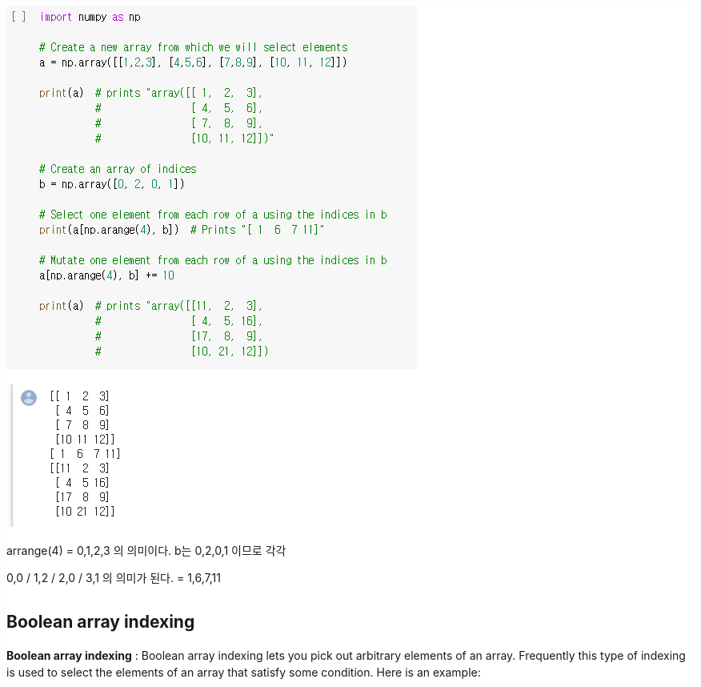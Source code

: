![1585545698563](assets/1585545698563.png)



![1585545711258](assets/1585545711258.png)



arrange(4) = 0,1,2,3 의 의미이다. b는 0,2,0,1 이므로 각각

0,0 / 1,2 / 2,0 / 3,1 의 의미가 된다. = 1,6,7,11





## Boolean array indexing

**Boolean array indexing** : Boolean array indexing lets you pick out arbitrary elements of an array. Frequently this type of indexing is used to select the elements of an array that satisfy some condition. Here is an example:



